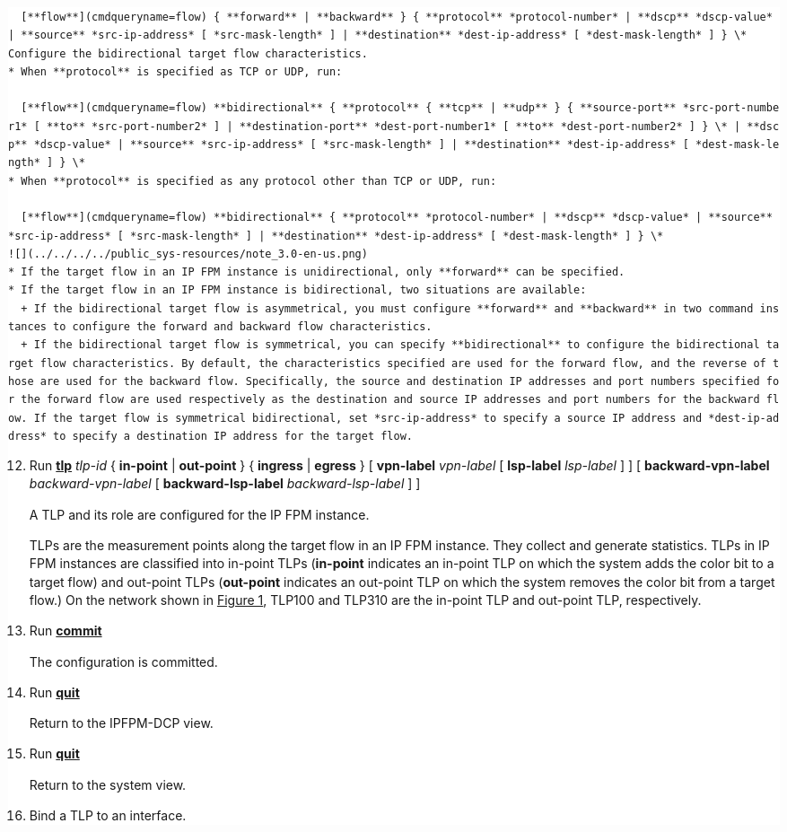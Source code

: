       [**flow**](cmdqueryname=flow) { **forward** | **backward** } { **protocol** *protocol-number* | **dscp** *dscp-value* | **source** *src-ip-address* [ *src-mask-length* ] | **destination** *dest-ip-address* [ *dest-mask-length* ] } \*
    Configure the bidirectional target flow characteristics.
    * When **protocol** is specified as TCP or UDP, run:
      
      [**flow**](cmdqueryname=flow) **bidirectional** { **protocol** { **tcp** | **udp** } { **source-port** *src-port-number1* [ **to** *src-port-number2* ] | **destination-port** *dest-port-number1* [ **to** *dest-port-number2* ] } \* | **dscp** *dscp-value* | **source** *src-ip-address* [ *src-mask-length* ] | **destination** *dest-ip-address* [ *dest-mask-length* ] } \*
    * When **protocol** is specified as any protocol other than TCP or UDP, run:
      
      [**flow**](cmdqueryname=flow) **bidirectional** { **protocol** *protocol-number* | **dscp** *dscp-value* | **source** *src-ip-address* [ *src-mask-length* ] | **destination** *dest-ip-address* [ *dest-mask-length* ] } \*
    ![](../../../../public_sys-resources/note_3.0-en-us.png) 
    * If the target flow in an IP FPM instance is unidirectional, only **forward** can be specified.
    * If the target flow in an IP FPM instance is bidirectional, two situations are available:
      + If the bidirectional target flow is asymmetrical, you must configure **forward** and **backward** in two command instances to configure the forward and backward flow characteristics.
      + If the bidirectional target flow is symmetrical, you can specify **bidirectional** to configure the bidirectional target flow characteristics. By default, the characteristics specified are used for the forward flow, and the reverse of those are used for the backward flow. Specifically, the source and destination IP addresses and port numbers specified for the forward flow are used respectively as the destination and source IP addresses and port numbers for the backward flow. If the target flow is symmetrical bidirectional, set *src-ip-address* to specify a source IP address and *dest-ip-address* to specify a destination IP address for the target flow.
12. Run [**tlp**](cmdqueryname=tlp) *tlp-id* { **in-point** | **out-point** } { **ingress** | **egress** } [ **vpn-label** *vpn-label* [ **lsp-label** *lsp-label* ] ] [ **backward-vpn-label** *backward-vpn-label* [ **backward-lsp-label** *backward-lsp-label* ] ]
    
    
    
    A TLP and its role are configured for the IP FPM instance.
    
    
    
    TLPs are the measurement points along the target flow in an IP FPM instance. They collect and generate statistics. TLPs in IP FPM instances are classified into in-point TLPs (**in-point** indicates an in-point TLP on which the system adds the color bit to a target flow) and out-point TLPs (**out-point** indicates an out-point TLP on which the system removes the color bit from a target flow.) On the network shown in [Figure 1](#EN-US_TASK_0172372887__fig_dc_vrp_ipfpm_cfg_000601), TLP100 and TLP310 are the in-point TLP and out-point TLP, respectively.
13. Run [**commit**](cmdqueryname=commit)
    
    
    
    The configuration is committed.
14. Run [**quit**](cmdqueryname=quit)
    
    
    
    Return to the IPFPM-DCP view.
15. Run [**quit**](cmdqueryname=quit)
    
    
    
    Return to the system view.
16. Bind a TLP to an interface.
    